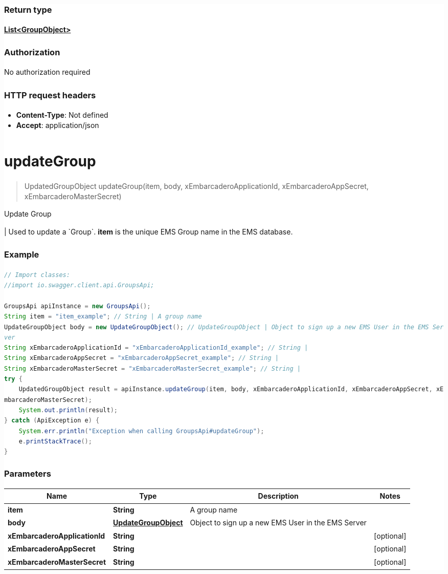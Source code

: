 ### Return type

[**List&lt;GroupObject&gt;**](GroupObject.md)

### Authorization

No authorization required

### HTTP request headers

 - **Content-Type**: Not defined
 - **Accept**: application/json

<a name="updateGroup"></a>
# **updateGroup**
> UpdatedGroupObject updateGroup(item, body, xEmbarcaderoApplicationId, xEmbarcaderoAppSecret, xEmbarcaderoMasterSecret)

Update Group

 |      Used to update a &#x60;Group&#x60;. **item** is the unique EMS Group name in the EMS database.

### Example
```java
// Import classes:
//import io.swagger.client.api.GroupsApi;

GroupsApi apiInstance = new GroupsApi();
String item = "item_example"; // String | A group name
UpdateGroupObject body = new UpdateGroupObject(); // UpdateGroupObject | Object to sign up a new EMS User in the EMS Server
String xEmbarcaderoApplicationId = "xEmbarcaderoApplicationId_example"; // String | 
String xEmbarcaderoAppSecret = "xEmbarcaderoAppSecret_example"; // String | 
String xEmbarcaderoMasterSecret = "xEmbarcaderoMasterSecret_example"; // String | 
try {
    UpdatedGroupObject result = apiInstance.updateGroup(item, body, xEmbarcaderoApplicationId, xEmbarcaderoAppSecret, xEmbarcaderoMasterSecret);
    System.out.println(result);
} catch (ApiException e) {
    System.err.println("Exception when calling GroupsApi#updateGroup");
    e.printStackTrace();
}
```

### Parameters

Name | Type | Description  | Notes
------------- | ------------- | ------------- | -------------
 **item** | **String**| A group name |
 **body** | [**UpdateGroupObject**](UpdateGroupObject.md)| Object to sign up a new EMS User in the EMS Server |
 **xEmbarcaderoApplicationId** | **String**|  | [optional]
 **xEmbarcaderoAppSecret** | **String**|  | [optional]
 **xEmbarcaderoMasterSecret** | **String**|  | [optional]
